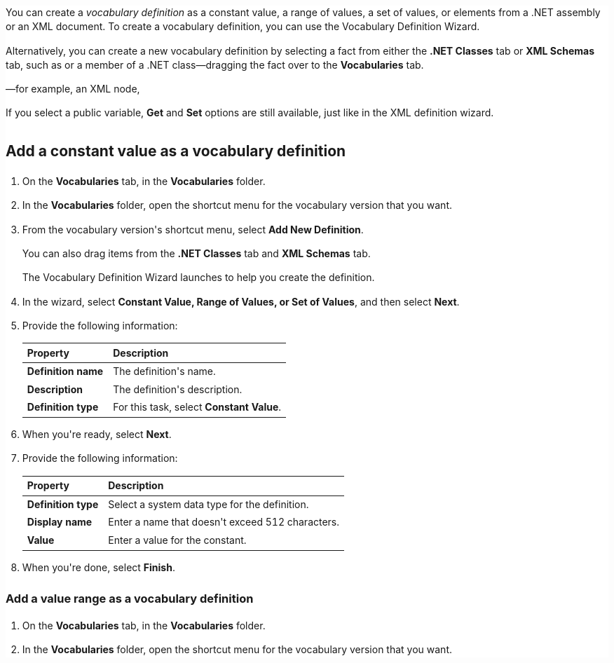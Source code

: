 You can create a *vocabulary definition* as a constant value, a range of values, a set of values, or elements from a .NET assembly or an XML document. To create a vocabulary definition, you can use the Vocabulary Definition Wizard. 

Alternatively, you can create a new vocabulary definition by selecting a fact from either the **.NET Classes** tab or **XML Schemas** tab, such as or a member of a .NET class—dragging the fact over to the **Vocabularies** tab.

—for example, an XML node, 

If you select a public variable, **Get** and **Set** options are still available, just like in the XML definition wizard.

## Add a constant value as a vocabulary definition

1. On the **Vocabularies** tab, in the **Vocabularies** folder.

1. In the **Vocabularies** folder, open the shortcut menu for the vocabulary version that you want.

1. From the vocabulary version's shortcut menu, select **Add New Definition**.

   You can also drag items from the **.NET Classes** tab and **XML Schemas** tab.

   The Vocabulary Definition Wizard launches to help you create the definition.

1. In the wizard, select **Constant Value, Range of Values, or Set of Values**, and then select **Next**.

1. Provide the following information:

   | Property | Description |
   |----------|-------------|
   | **Definition name** | The definition's name. |
   | **Description** | The definition's description. |
   | **Definition type** | For this task, select **Constant Value**. |

1. When you're ready, select **Next**.

1. Provide the following information:

   | Property | Description |
   |----------|-------------|
   | **Definition type** | Select a system data type for the definition. |
   | **Display name** | Enter a name that doesn't exceed 512 characters. |
   | **Value** | Enter a value for the constant. |

1. When you're done, select **Finish**.

### Add a value range as a vocabulary definition

1. On the **Vocabularies** tab, in the **Vocabularies** folder.

1. In the **Vocabularies** folder, open the shortcut menu for the vocabulary version that you want.
